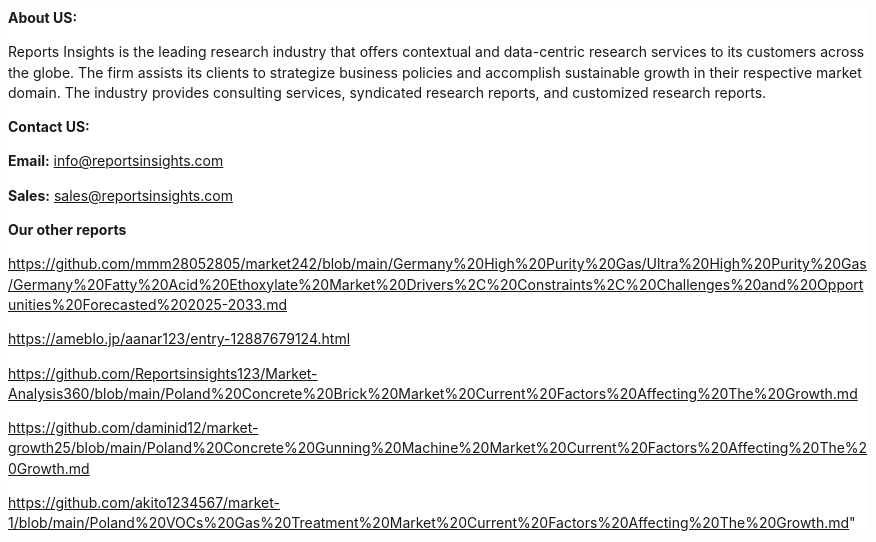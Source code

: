 <strong><strong>About US</strong>:</strong>

Reports Insights is the leading research industry that offers contextual and data-centric research services to its customers across the globe. The firm assists its clients to strategize business policies and accomplish sustainable growth in their respective market domain. The industry provides consulting services, syndicated research reports, and customized research reports.

<strong>Contact US:</strong>

<p class=""""><b>Email:</b> <a href=mailto:info@reportsinsights.com>info@reportsinsights.com</a></p>
<p class=""""><b>Sales:</b> <a href=mailto:sales@reportsinsights.com>sales@reportsinsights.com</a></p>

<strong>Our other reports</strong>

<a href=https://github.com/mmm28052805/market242/blob/main/Germany%20High%20Purity%20Gas/Ultra%20High%20Purity%20Gas/Germany%20Fatty%20Acid%20Ethoxylate%20Market%20Drivers%2C%20Constraints%2C%20Challenges%20and%20Opportunities%20Forecasted%202025-2033.md>https://github.com/mmm28052805/market242/blob/main/Germany%20High%20Purity%20Gas/Ultra%20High%20Purity%20Gas/Germany%20Fatty%20Acid%20Ethoxylate%20Market%20Drivers%2C%20Constraints%2C%20Challenges%20and%20Opportunities%20Forecasted%202025-2033.md</a>

<a href=https://ameblo.jp/aanar123/entry-12887679124.html>https://ameblo.jp/aanar123/entry-12887679124.html</a>

<a href=https://github.com/Reportsinsights123/Market-Analysis360/blob/main/Poland%20Concrete%20Brick%20Market%20Current%20Factors%20Affecting%20The%20Growth.md>https://github.com/Reportsinsights123/Market-Analysis360/blob/main/Poland%20Concrete%20Brick%20Market%20Current%20Factors%20Affecting%20The%20Growth.md</a>

<a href=https://github.com/daminid12/market-growth25/blob/main/Poland%20Concrete%20Gunning%20Machine%20Market%20Current%20Factors%20Affecting%20The%20Growth.md>https://github.com/daminid12/market-growth25/blob/main/Poland%20Concrete%20Gunning%20Machine%20Market%20Current%20Factors%20Affecting%20The%20Growth.md</a>

<a href=https://github.com/akito1234567/market-1/blob/main/Poland%20VOCs%20Gas%20Treatment%20Market%20Current%20Factors%20Affecting%20The%20Growth.md>https://github.com/akito1234567/market-1/blob/main/Poland%20VOCs%20Gas%20Treatment%20Market%20Current%20Factors%20Affecting%20The%20Growth.md</a>"
